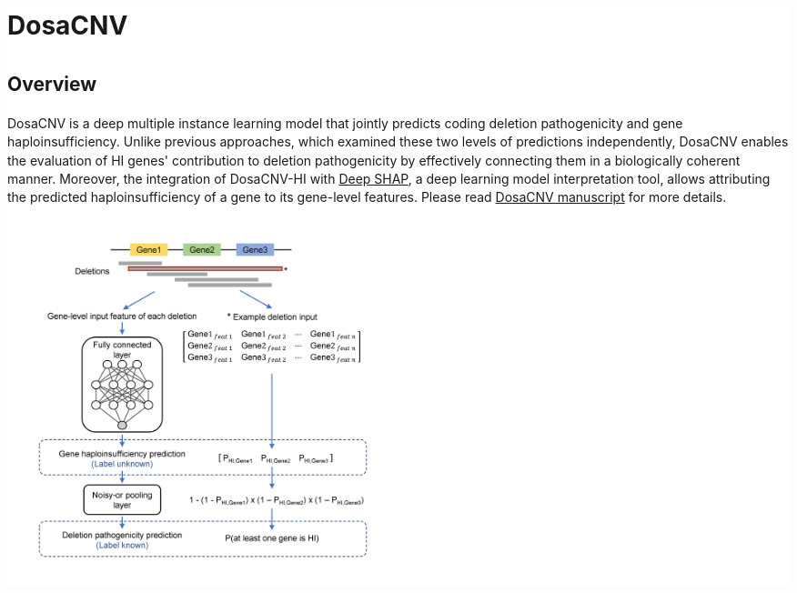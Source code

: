 # DosaCNV

## Overview
DosaCNV is a deep multiple instance learning model that jointly predicts coding deletion pathogenicity and gene haploinsufficiency. Unlike previous approaches, which examined these two levels of predictions independently, DosaCNV enables the evaluation of HI genes' contribution to deletion pathogenicity by effectively connecting them in a biologically coherent manner. Moreover, the integration of DosaCNV-HI with [Deep SHAP](https://github.com/slundberg/shap), a deep learning model interpretation tool, allows attributing the predicted haploinsufficiency of a gene to its gene-level features. Please read [DosaCNV manuscript](https://www.biorxiv.org/content/10.1101/2023.08.29.555384v2) for more details.

<img src="https://github.com/Zhihan-Leo-Liu/DosaCNV/blob/main/model_image.jpg"  width="50%" height="25%">
